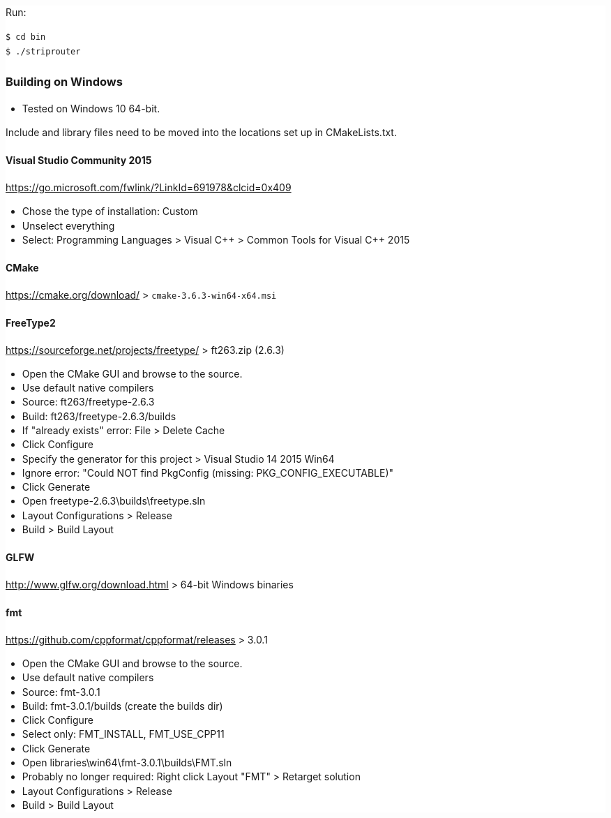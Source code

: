 Run:

    $ cd bin
    $ ./striprouter


### Building on Windows

* Tested on Windows 10 64-bit.

Include and library files need to be moved into the locations set up in CMakeLists.txt.

#### Visual Studio Community 2015

https://go.microsoft.com/fwlink/?LinkId=691978&clcid=0x409
* Chose the type of installation: Custom
* Unselect everything
* Select: Programming Languages > Visual C++ > Common Tools for Visual C++ 2015

#### CMake

https://cmake.org/download/ > `cmake-3.6.3-win64-x64.msi`

#### FreeType2

https://sourceforge.net/projects/freetype/ > ft263.zip (2.6.3)
* Open the CMake GUI and browse to the source.
* Use default native compilers
* Source: ft263/freetype-2.6.3
* Build: ft263/freetype-2.6.3/builds
* If "already exists" error: File > Delete Cache
* Click Configure
* Specify the generator for this project > Visual Studio 14 2015 Win64
* Ignore error: "Could NOT find PkgConfig (missing:  PKG_CONFIG_EXECUTABLE)"
* Click Generate
* Open freetype-2.6.3\builds\freetype.sln
* Layout Configurations > Release
* Build > Build Layout

#### GLFW

http://www.glfw.org/download.html > 64-bit Windows binaries

#### fmt

https://github.com/cppformat/cppformat/releases > 3.0.1
* Open the CMake GUI and browse to the source.
* Use default native compilers
* Source: fmt-3.0.1
* Build: fmt-3.0.1/builds (create the builds dir)
* Click Configure
* Select only: FMT_INSTALL, FMT_USE_CPP11
* Click Generate
* Open libraries\win64\fmt-3.0.1\builds\FMT.sln
* Probably no longer required: Right click Layout "FMT" > Retarget solution
* Layout Configurations > Release
* Build > Build Layout
